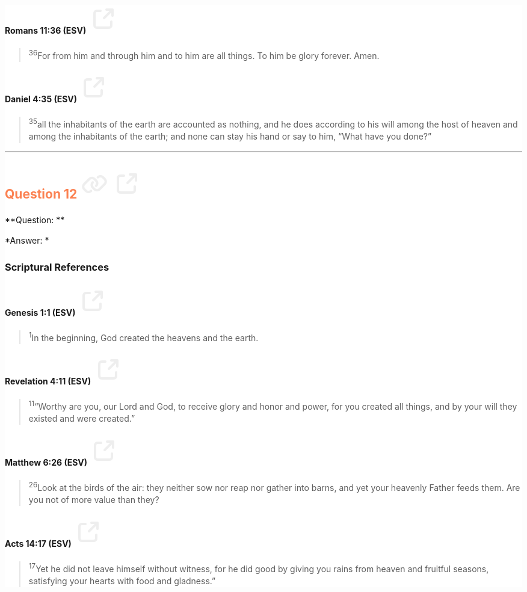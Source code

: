 #### Romans 11:36 (ESV) <a href="https://biblegateway.com/passage/?search=Romans+11%3A36&version=ESV"><img src="/assets/svg/link.svg"/></a>
> <sup>36</sup>For from him and through him and to him are all things. To him be glory forever. Amen.

#### Daniel 4:35 (ESV) <a href="https://biblegateway.com/passage/?search=Daniel+4%3A35&version=ESV"><img src="/assets/svg/link.svg"/></a>
> <sup>35</sup>all the inhabitants of the earth are accounted as nothing, and he does according to his will among the host of heaven and among the inhabitants of the earth; and none can stay his hand or say to him, “What have you done?”


---
## <a id="q-12" style="pointer-events: fill; color: #fb8151; margin-right: 5px;">Question 12</a><a href="/keach/full#q-12"><img src="/assets/svg/permalink.svg"/></a><a href="/keach/questions/12" style="margin-left: 5px;"><img src="/assets/svg/link.svg"/></a>
**Question: **

*Answer: *

### Scriptural References
#### Genesis 1:1 (ESV) <a href="https://biblegateway.com/passage/?search=Genesis+1%3A1&version=ESV"><img src="/assets/svg/link.svg"/></a>
> <sup>1</sup>In the beginning, God created the heavens and the earth.

#### Revelation 4:11 (ESV) <a href="https://biblegateway.com/passage/?search=Revelation+4%3A11&version=ESV"><img src="/assets/svg/link.svg"/></a>
> <sup>11</sup>“Worthy are you, our Lord and God, to receive glory and honor and power, for you created all things, and by your will they existed and were created.”

#### Matthew 6:26 (ESV) <a href="https://biblegateway.com/passage/?search=Matthew+6%3A26&version=ESV"><img src="/assets/svg/link.svg"/></a>
> <sup>26</sup>Look at the birds of the air: they neither sow nor reap nor gather into barns, and yet your heavenly Father feeds them. Are you not of more value than they?

#### Acts 14:17 (ESV) <a href="https://biblegateway.com/passage/?search=Acts+14%3A17&version=ESV"><img src="/assets/svg/link.svg"/></a>
> <sup>17</sup>Yet he did not leave himself without witness, for he did good by giving you rains from heaven and fruitful seasons, satisfying your hearts with food and gladness.”
